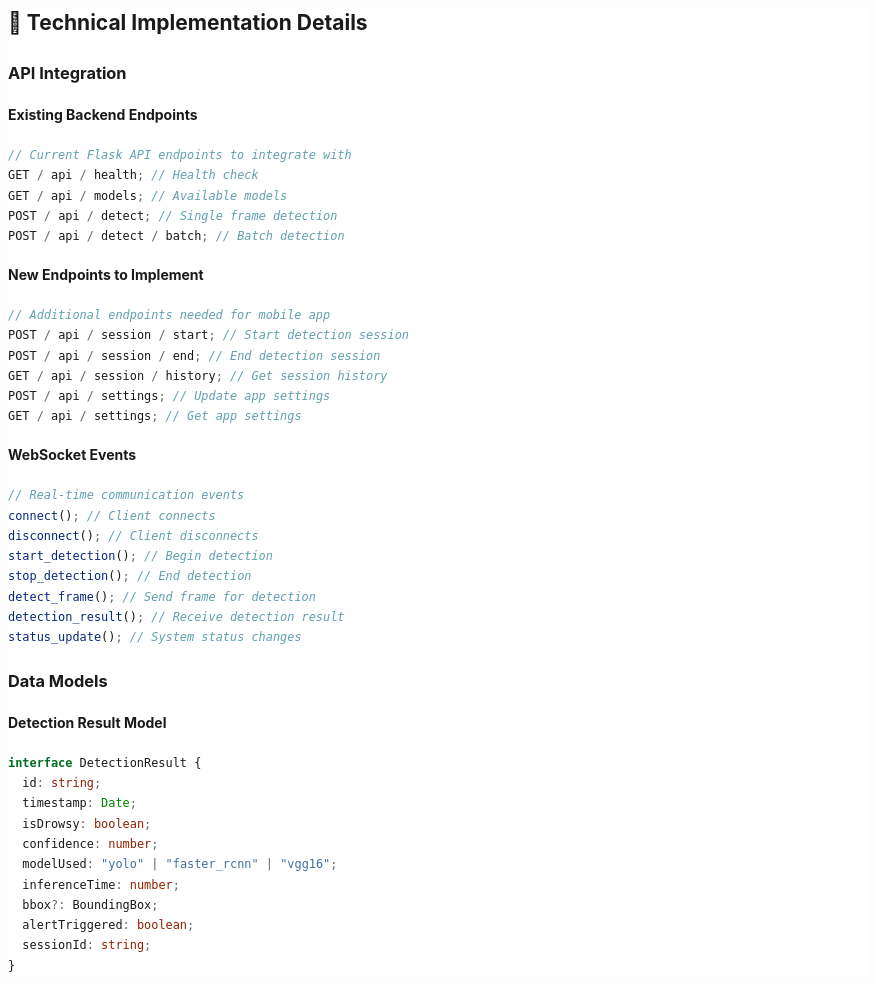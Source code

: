 ## 🔧 Technical Implementation Details

### API Integration

#### Existing Backend Endpoints

```typescript
// Current Flask API endpoints to integrate with
GET / api / health; // Health check
GET / api / models; // Available models
POST / api / detect; // Single frame detection
POST / api / detect / batch; // Batch detection
```

#### New Endpoints to Implement

```typescript
// Additional endpoints needed for mobile app
POST / api / session / start; // Start detection session
POST / api / session / end; // End detection session
GET / api / session / history; // Get session history
POST / api / settings; // Update app settings
GET / api / settings; // Get app settings
```

#### WebSocket Events

```typescript
// Real-time communication events
connect(); // Client connects
disconnect(); // Client disconnects
start_detection(); // Begin detection
stop_detection(); // End detection
detect_frame(); // Send frame for detection
detection_result(); // Receive detection result
status_update(); // System status changes
```

### Data Models

#### Detection Result Model

```typescript
interface DetectionResult {
  id: string;
  timestamp: Date;
  isDrowsy: boolean;
  confidence: number;
  modelUsed: "yolo" | "faster_rcnn" | "vgg16";
  inferenceTime: number;
  bbox?: BoundingBox;
  alertTriggered: boolean;
  sessionId: string;
}
```

